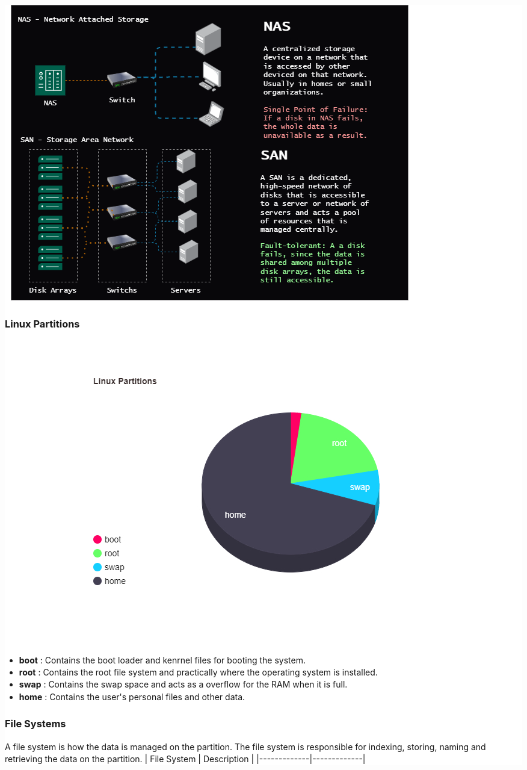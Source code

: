 ![NAS and SAN](san.drawio.png)
### Linux Partitions
![Partitions](LinuxPartitions.jpeg)
- **boot** : Contains the boot loader and kenrnel files for booting the system.
- **root** : Contains the root file system and practically where the operating system is installed.
- **swap** : Contains the swap space and acts as a overflow for the RAM when it is full.
- **home** : Contains the user's personal files and other data.
### File Systems
A file system is how the data is managed on the partition. The file system is responsible for indexing, storing, naming and retrieving the data on the partition.
| File System | Description |
|-------------|-------------|